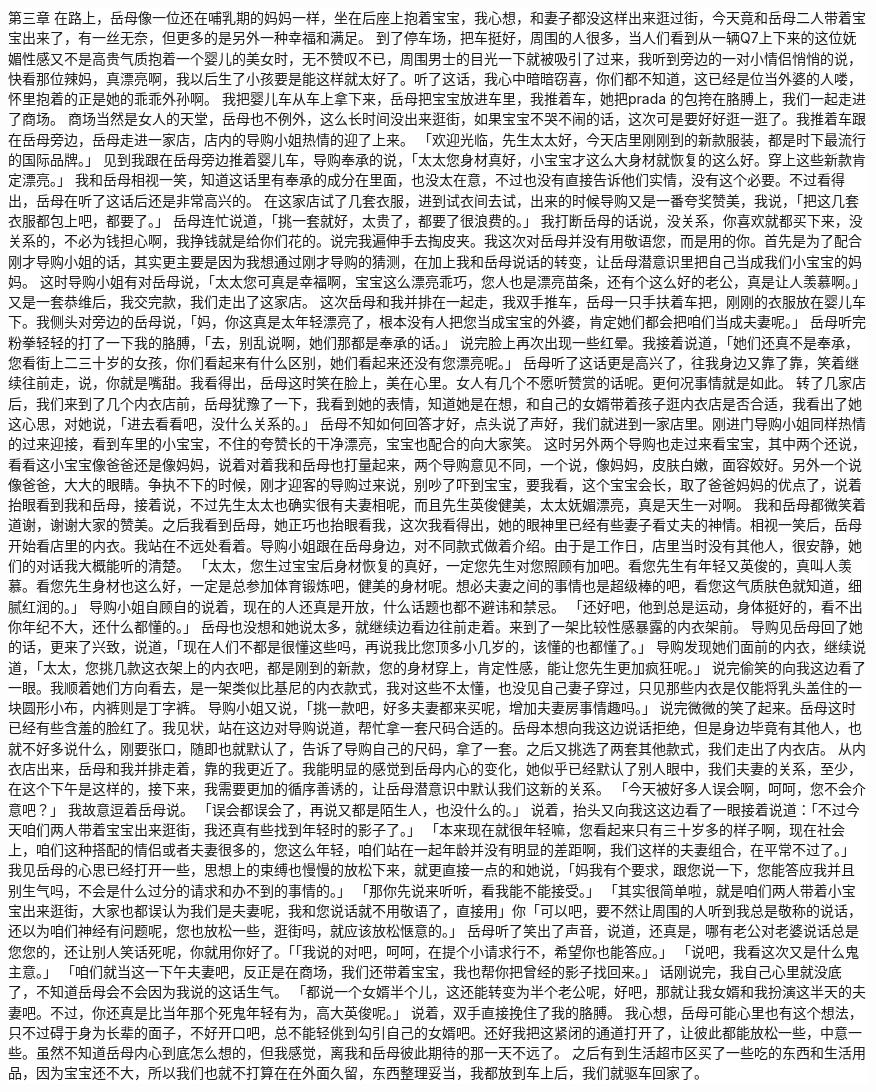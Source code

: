 
第三章
在路上，岳母像一位还在哺乳期的妈妈一样，坐在后座上抱着宝宝，我心想，和妻子都没这样出来逛过街，今天竟和岳母二人带着宝宝出来了，有一丝无奈，但更多的是另外一种幸福和满足。
到了停车场，把车挺好，周围的人很多，当人们看到从一辆Q7上下来的这位妩媚性感又不是高贵气质抱着一个婴儿的美女时，无不赞叹不已，周围男士的目光一下就被吸引了过来，我听到旁边的一对小情侣悄悄的说，快看那位辣妈，真漂亮啊，我以后生了小孩要是能这样就太好了。听了这话，我心中暗暗窃喜，你们都不知道，这已经是位当外婆的人喽，怀里抱着的正是她的乖乖外孙啊。
我把婴儿车从车上拿下来，岳母把宝宝放进车里，我推着车，她把prada 的包挎在胳膊上，我们一起走进了商场。
商场当然是女人的天堂，岳母也不例外，这么长时间没出来逛街，如果宝宝不哭不闹的话，这次可是要好好逛一逛了。我推着车跟在岳母旁边，岳母走进一家店，店内的导购小姐热情的迎了上来。
「欢迎光临，先生太太好，今天店里刚刚到的新款服装，都是时下最流行的国际品牌。」
见到我跟在岳母旁边推着婴儿车，导购奉承的说，「太太您身材真好，小宝宝才这么大身材就恢复的这么好。穿上这些新款肯定漂亮。」
我和岳母相视一笑，知道这话里有奉承的成分在里面，也没太在意，不过也没有直接告诉他们实情，没有这个必要。不过看得出，岳母在听了这话后还是非常高兴的。
在这家店试了几套衣服，进到试衣间去试，出来的时候导购又是一番夸奖赞美，我说，「把这几套衣服都包上吧，都要了。」
岳母连忙说道，「挑一套就好，太贵了，都要了很浪费的。」
我打断岳母的话说，没关系，你喜欢就都买下来，没关系的，不必为钱担心啊，我挣钱就是给你们花的。说完我遍伸手去掏皮夹。我这次对岳母并没有用敬语您，而是用的你。首先是为了配合刚才导购小姐的话，其实更主要是因为我想通过刚才导购的猜测，在加上我和岳母说话的转变，让岳母潜意识里把自己当成我们小宝宝的妈妈。
这时导购小姐有对岳母说，「太太您可真是幸福啊，宝宝这么漂亮乖巧，您人也是漂亮苗条，还有个这么好的老公，真是让人羡慕啊。」
又是一套恭维后，我交完款，我们走出了这家店。
这次岳母和我并排在一起走，我双手推车，岳母一只手扶着车把，刚刚的衣服放在婴儿车下。我侧头对旁边的岳母说，「妈，你这真是太年轻漂亮了，根本没有人把您当成宝宝的外婆，肯定她们都会把咱们当成夫妻呢。」
岳母听完粉拳轻轻的打了一下我的胳膊，「去，别乱说啊，她们那都是奉承的话。」
说完脸上再次出现一些红晕。我接着说道，「她们还真不是奉承，您看街上二三十岁的女孩，你们看起来有什么区别，她们看起来还没有您漂亮呢。」
岳母听了这话更是高兴了，往我身边又靠了靠，笑着继续往前走，说，你就是嘴甜。我看得出，岳母这时笑在脸上，美在心里。女人有几个不愿听赞赏的话呢。更何况事情就是如此。
转了几家店后，我们来到了几个内衣店前，岳母犹豫了一下，我看到她的表情，知道她是在想，和自己的女婿带着孩子逛内衣店是否合适，我看出了她这心思，对她说，「进去看看吧，没什么关系的。」
岳母不知如何回答才好，点头说了声好，我们就进到一家店里。刚进门导购小姐同样热情的过来迎接，看到车里的小宝宝，不住的夸赞长的干净漂亮，宝宝也配合的向大家笑。
这时另外两个导购也走过来看宝宝，其中两个还说，看看这小宝宝像爸爸还是像妈妈，说着对着我和岳母也打量起来，两个导购意见不同，一个说，像妈妈，皮肤白嫩，面容姣好。另外一个说像爸爸，大大的眼睛。争执不下的时候，刚才迎客的导购过来说，别吵了吓到宝宝，要我看，这个宝宝会长，取了爸爸妈妈的优点了，说着抬眼看到我和岳母，接着说，不过先生太太也确实很有夫妻相呢，而且先生英俊健美，太太妩媚漂亮，真是天生一对啊。
我和岳母都微笑着道谢，谢谢大家的赞美。之后我看到岳母，她正巧也抬眼看我，这次我看得出，她的眼神里已经有些妻子看丈夫的神情。相视一笑后，岳母开始看店里的内衣。我站在不远处看着。导购小姐跟在岳母身边，对不同款式做着介绍。由于是工作日，店里当时没有其他人，很安静，她们的对话我大概能听的清楚。
「太太，您生过宝宝后身材恢复的真好，一定您先生对您照顾有加吧。看您先生有年轻又英俊的，真叫人羡慕。看您先生身材也这么好，一定是总参加体育锻炼吧，健美的身材呢。想必夫妻之间的事情也是超级棒的吧，看您这气质肤色就知道，细腻红润的。」
导购小姐自顾自的说着，现在的人还真是开放，什么话题也都不避讳和禁忌。
「还好吧，他到总是运动，身体挺好的，看不出你年纪不大，还什么都懂的。」
岳母也没想和她说太多，就继续边看边往前走着。来到了一架比较性感暴露的内衣架前。
导购见岳母回了她的话，更来了兴致，说道，「现在人们不都是很懂这些吗，再说我比您顶多小几岁的，该懂的也都懂了。」
导购发现她们面前的内衣，继续说道，「太太，您挑几款这衣架上的内衣吧，都是刚到的新款，您的身材穿上，肯定性感，能让您先生更加疯狂呢。」
说完偷笑的向我这边看了一眼。我顺着她们方向看去，是一架类似比基尼的内衣款式，我对这些不太懂，也没见自己妻子穿过，只见那些内衣是仅能将乳头盖住的一块圆形小布，内裤则是丁字裤。
导购小姐又说，「挑一款吧，好多夫妻都来买呢，增加夫妻房事情趣吗。」
说完微微的笑了起来。岳母这时已经有些含羞的脸红了。我见状，站在这边对导购说道，帮忙拿一套尺码合适的。岳母本想向我这边说话拒绝，但是身边毕竟有其他人，也就不好多说什么，刚要张口，随即也就默认了，告诉了导购自己的尺码，拿了一套。之后又挑选了两套其他款式，我们走出了内衣店。
从内衣店出来，岳母和我并排走着，靠的我更近了。我能明显的感觉到岳母内心的变化，她似乎已经默认了别人眼中，我们夫妻的关系，至少，在这个下午是这样的，接下来，我需要更加的循序善诱的，让岳母潜意识中默认我们这新的关系。
「今天被好多人误会啊，呵呵，您不会介意吧？」
我故意逗着岳母说。
「误会都误会了，再说又都是陌生人，也没什么的。」
说着，抬头又向我这这边看了一眼接着说道：「不过今天咱们两人带着宝宝出来逛街，我还真有些找到年轻时的影子了。」
「本来现在就很年轻嘛，您看起来只有三十岁多的样子啊，现在社会上，咱们这种搭配的情侣或者夫妻很多的，您这么年轻，咱们站在一起年龄并没有明显的差距啊，我们这样的夫妻组合，在平常不过了。」
我见岳母的心思已经打开一些，思想上的束缚也慢慢的放松下来，就更直接一点的和她说，「妈我有个要求，跟您说一下，您能答应我并且别生气吗，不会是什么过分的请求和办不到的事情的。」
「那你先说来听听，看我能不能接受。」
「其实很简单啦，就是咱们两人带着小宝宝出来逛街，大家也都误认为我们是夫妻呢，我和您说话就不用敬语了，直接用」你「可以吧，要不然让周围的人听到我总是敬称的说话，还以为咱们神经有问题呢，您也放松一些，逛街吗，就应该放松惬意的。」
岳母听了笑出了声音，说道，还真是，哪有老公对老婆说话总是您您的，还让别人笑话死呢，你就用你好了。「「我说的对吧，呵呵，在提个小请求行不，希望你也能答应。」
「说吧，我看这次又是什么鬼主意。」
「咱们就当这一下午夫妻吧，反正是在商场，我们还带着宝宝，我也帮你把曾经的影子找回来。」
话刚说完，我自己心里就没底了，不知道岳母会不会因为我说的这话生气。
「都说一个女婿半个儿，这还能转变为半个老公呢，好吧，那就让我女婿和我扮演这半天的夫妻吧。不过，你还真是比当年那个死鬼年轻有为，高大英俊呢。」
说着，双手直接挽住了我的胳膊。
我心想，岳母可能心里也有这个想法，只不过碍于身为长辈的面子，不好开口吧，总不能轻佻到勾引自己的女婿吧。还好我把这紧闭的通道打开了，让彼此都能放松一些，中意一些。虽然不知道岳母内心到底怎么想的，但我感觉，离我和岳母彼此期待的那一天不远了。
之后有到生活超市区买了一些吃的东西和生活用品，因为宝宝还不大，所以我们也就不打算在在外面久留，东西整理妥当，我都放到车上后，我们就驱车回家了。
